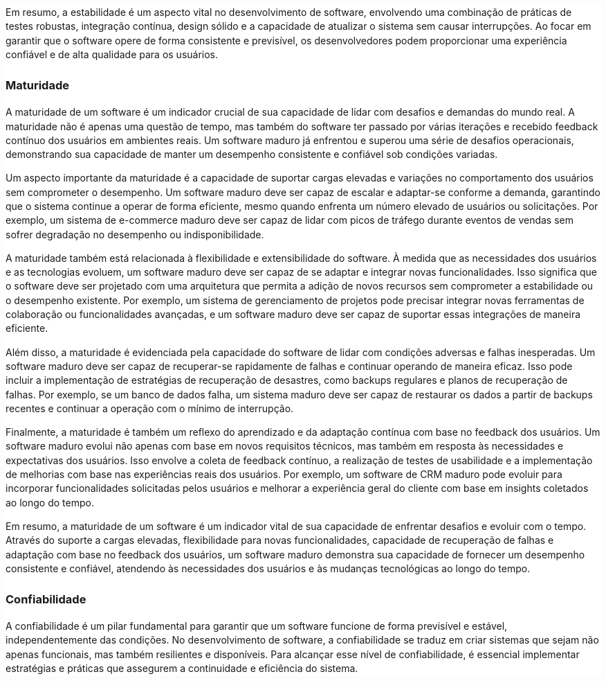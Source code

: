 Em resumo, a estabilidade é um aspecto vital no desenvolvimento de software, envolvendo uma combinação de práticas de testes robustas, integração contínua, design sólido e a capacidade de atualizar o sistema sem causar interrupções. Ao focar em garantir que o software opere de forma consistente e previsível, os desenvolvedores podem proporcionar uma experiência confiável e de alta qualidade para os usuários.

### Maturidade

A maturidade de um software é um indicador crucial de sua capacidade de lidar com desafios e demandas do mundo real. A maturidade não é apenas uma questão de tempo, mas também do software ter passado por várias iterações e recebido feedback contínuo dos usuários em ambientes reais. Um software maduro já enfrentou e superou uma série de desafios operacionais, demonstrando sua capacidade de manter um desempenho consistente e confiável sob condições variadas.

Um aspecto importante da maturidade é a capacidade de suportar cargas elevadas e variações no comportamento dos usuários sem comprometer o desempenho. Um software maduro deve ser capaz de escalar e adaptar-se conforme a demanda, garantindo que o sistema continue a operar de forma eficiente, mesmo quando enfrenta um número elevado de usuários ou solicitações. Por exemplo, um sistema de e-commerce maduro deve ser capaz de lidar com picos de tráfego durante eventos de vendas sem sofrer degradação no desempenho ou indisponibilidade.

A maturidade também está relacionada à flexibilidade e extensibilidade do software. À medida que as necessidades dos usuários e as tecnologias evoluem, um software maduro deve ser capaz de se adaptar e integrar novas funcionalidades. Isso significa que o software deve ser projetado com uma arquitetura que permita a adição de novos recursos sem comprometer a estabilidade ou o desempenho existente. Por exemplo, um sistema de gerenciamento de projetos pode precisar integrar novas ferramentas de colaboração ou funcionalidades avançadas, e um software maduro deve ser capaz de suportar essas integrações de maneira eficiente.

Além disso, a maturidade é evidenciada pela capacidade do software de lidar com condições adversas e falhas inesperadas. Um software maduro deve ser capaz de recuperar-se rapidamente de falhas e continuar operando de maneira eficaz. Isso pode incluir a implementação de estratégias de recuperação de desastres, como backups regulares e planos de recuperação de falhas. Por exemplo, se um banco de dados falha, um sistema maduro deve ser capaz de restaurar os dados a partir de backups recentes e continuar a operação com o mínimo de interrupção.

Finalmente, a maturidade é também um reflexo do aprendizado e da adaptação contínua com base no feedback dos usuários. Um software maduro evolui não apenas com base em novos requisitos técnicos, mas também em resposta às necessidades e expectativas dos usuários. Isso envolve a coleta de feedback contínuo, a realização de testes de usabilidade e a implementação de melhorias com base nas experiências reais dos usuários. Por exemplo, um software de CRM maduro pode evoluir para incorporar funcionalidades solicitadas pelos usuários e melhorar a experiência geral do cliente com base em insights coletados ao longo do tempo.

Em resumo, a maturidade de um software é um indicador vital de sua capacidade de enfrentar desafios e evoluir com o tempo. Através do suporte a cargas elevadas, flexibilidade para novas funcionalidades, capacidade de recuperação de falhas e adaptação com base no feedback dos usuários, um software maduro demonstra sua capacidade de fornecer um desempenho consistente e confiável, atendendo às necessidades dos usuários e às mudanças tecnológicas ao longo do tempo.

### Confiabilidade

A confiabilidade é um pilar fundamental para garantir que um software funcione de forma previsível e estável, independentemente das condições. No desenvolvimento de software, a confiabilidade se traduz em criar sistemas que sejam não apenas funcionais, mas também resilientes e disponíveis. Para alcançar esse nível de confiabilidade, é essencial implementar estratégias e práticas que assegurem a continuidade e eficiência do sistema.
